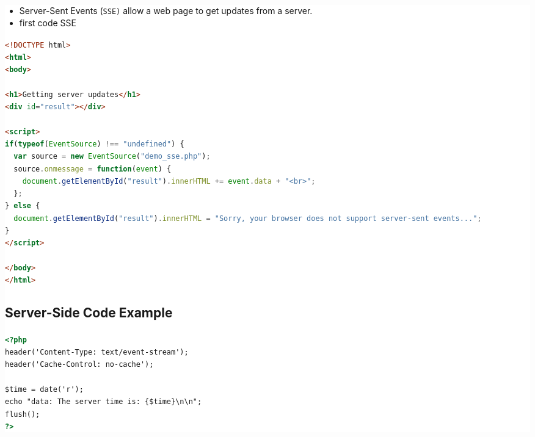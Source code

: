 * Server-Sent Events (`SSE)` allow a web page to get updates from a server.
* first code SSE 
```html
<!DOCTYPE html>
<html>
<body>

<h1>Getting server updates</h1>
<div id="result"></div>

<script>
if(typeof(EventSource) !== "undefined") {
  var source = new EventSource("demo_sse.php");
  source.onmessage = function(event) {
    document.getElementById("result").innerHTML += event.data + "<br>";
  };
} else {
  document.getElementById("result").innerHTML = "Sorry, your browser does not support server-sent events...";
}
</script>

</body>
</html>
````
## Server-Side Code Example
```html
<?php
header('Content-Type: text/event-stream');
header('Cache-Control: no-cache');

$time = date('r');
echo "data: The server time is: {$time}\n\n";
flush();
?>
````

